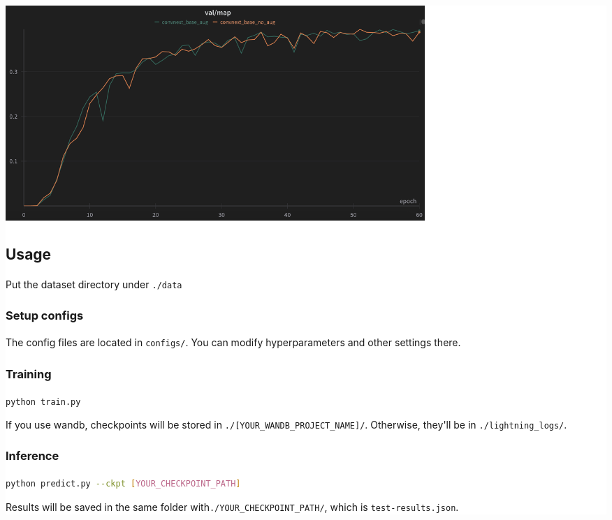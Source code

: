 <p>
  <img src="demo/exp_aug_map.png" alt="Augmentation mAP Curve" width="600">
</p>

## Usage

Put the dataset directory under `./data`

### Setup configs

The config files are located in `configs/`. You can modify hyperparameters and other settings there.

### Training

```sh
python train.py
```

If you use wandb, checkpoints will be stored in `./[YOUR_WANDB_PROJECT_NAME]/`. Otherwise, they'll be in `./lightning_logs/`.

### Inference

```sh
python predict.py --ckpt [YOUR_CHECKPOINT_PATH]
```

Results will be saved in the same folder with`./YOUR_CHECKPOINT_PATH/`, which is `test-results.json`.

